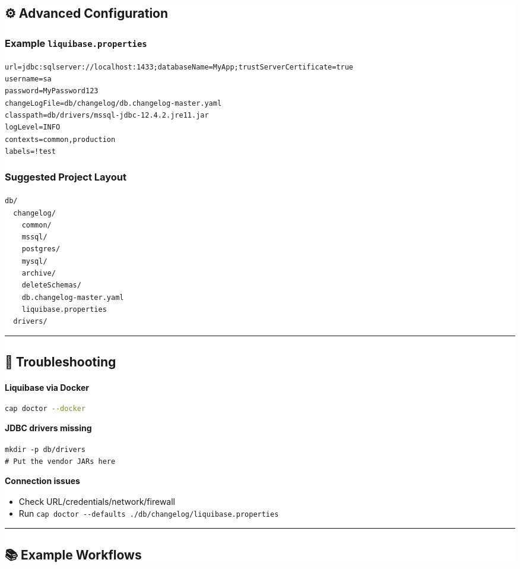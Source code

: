 
## ⚙️ Advanced Configuration

### Example `liquibase.properties`
```properties
url=jdbc:sqlserver://localhost:1433;databaseName=MyApp;trustServerCertificate=true
username=sa
password=MyPassword123
changeLogFile=db/changelog/db.changelog-master.yaml
classpath=db/drivers/mssql-jdbc-12.4.2.jre11.jar
logLevel=INFO
contexts=common,production
labels=!test
```

### Suggested Project Layout
```
db/
  changelog/
    common/
    mssql/
    postgres/
    mysql/
    archive/
    deleteSchemas/
    db.changelog-master.yaml
    liquibase.properties
  drivers/
```

---

## 🐛 Troubleshooting

**Liquibase via Docker**
```bash
cap doctor --docker
```

**JDBC drivers missing**
```
mkdir -p db/drivers
# Put the vendor JARs here
```

**Connection issues**
- Check URL/credentials/network/firewall
- Run `cap doctor --defaults ./db/changelog/liquibase.properties`

---

## 📚 Example Workflows
